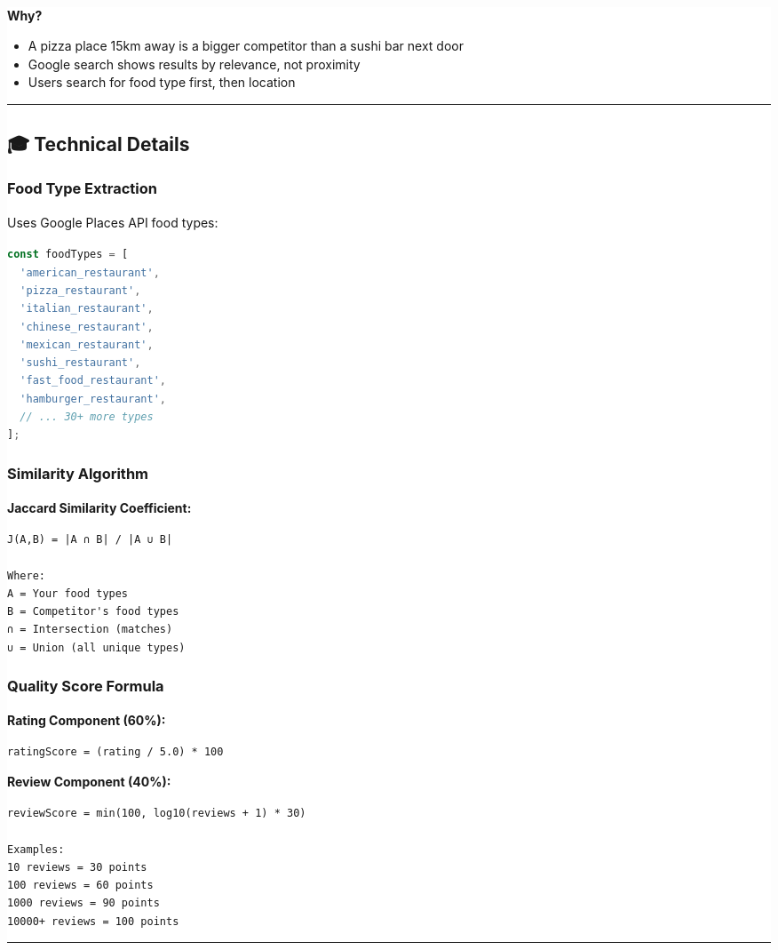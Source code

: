 **Why?**
- A pizza place 15km away is a bigger competitor than a sushi bar next door
- Google search shows results by relevance, not proximity
- Users search for food type first, then location

---

## 🎓 Technical Details

### Food Type Extraction

Uses Google Places API food types:
```javascript
const foodTypes = [
  'american_restaurant',
  'pizza_restaurant',
  'italian_restaurant',
  'chinese_restaurant',
  'mexican_restaurant',
  'sushi_restaurant',
  'fast_food_restaurant',
  'hamburger_restaurant',
  // ... 30+ more types
];
```

### Similarity Algorithm

**Jaccard Similarity Coefficient:**
```
J(A,B) = |A ∩ B| / |A ∪ B|

Where:
A = Your food types
B = Competitor's food types
∩ = Intersection (matches)
∪ = Union (all unique types)
```

### Quality Score Formula

**Rating Component (60%):**
```
ratingScore = (rating / 5.0) * 100
```

**Review Component (40%):**
```
reviewScore = min(100, log10(reviews + 1) * 30)

Examples:
10 reviews = 30 points
100 reviews = 60 points
1000 reviews = 90 points
10000+ reviews = 100 points
```

---